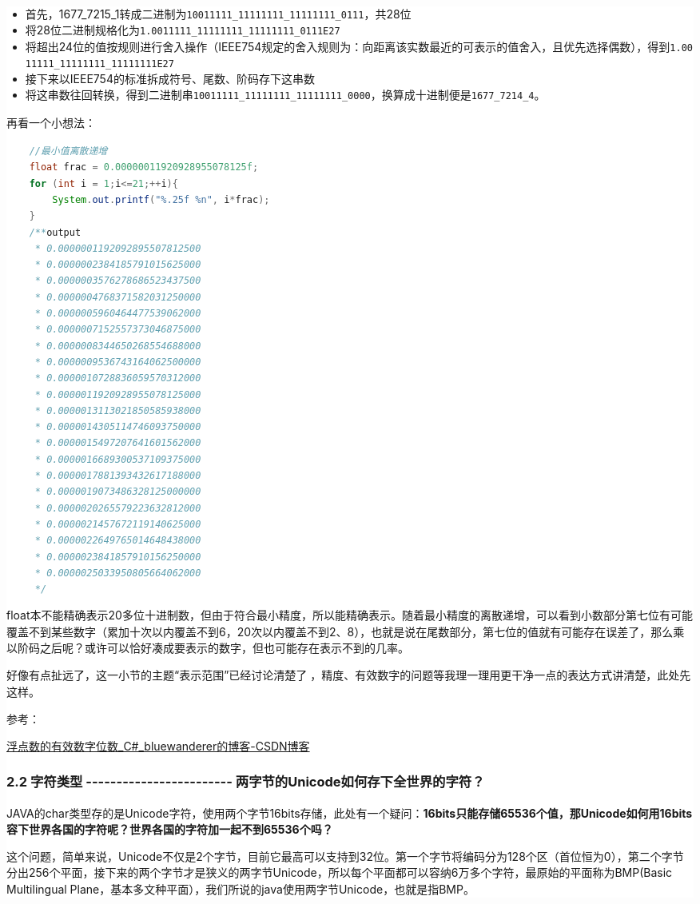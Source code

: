 - 首先，1677_7215_1转成二进制为`10011111_11111111_11111111_0111`，共28位
- 将28位二进制规格化为`1.0011111_11111111_11111111_0111E27`
- 将超出24位的值按规则进行舍入操作（IEEE754规定的舍入规则为：向距离该实数最近的可表示的值舍入，且优先选择偶数），得到`1.0011111_11111111_11111111E27`
- 接下来以IEEE754的标准拆成符号、尾数、阶码存下这串数
- 将这串数往回转换，得到二进制串`10011111_11111111_11111111_0000`，换算成十进制便是`1677_7214_4`。

再看一个小想法：
```java
    //最小值离散递增
    float frac = 0.00000011920928955078125f;
    for (int i = 1;i<=21;++i){
        System.out.printf("%.25f %n", i*frac);
    }
    /**output
     * 0.0000001192092895507812500 
     * 0.0000002384185791015625000 
     * 0.0000003576278686523437500 
     * 0.0000004768371582031250000 
     * 0.0000005960464477539062000 
     * 0.0000007152557373046875000 
     * 0.0000008344650268554688000 
     * 0.0000009536743164062500000 
     * 0.0000010728836059570312000 
     * 0.0000011920928955078125000 
     * 0.0000013113021850585938000 
     * 0.0000014305114746093750000 
     * 0.0000015497207641601562000 
     * 0.0000016689300537109375000 
     * 0.0000017881393432617188000 
     * 0.0000019073486328125000000 
     * 0.0000020265579223632812000 
     * 0.0000021457672119140625000 
     * 0.0000022649765014648438000 
     * 0.0000023841857910156250000 
     * 0.0000025033950805664062000
     */
```
float本不能精确表示20多位十进制数，但由于符合最小精度，所以能精确表示。随着最小精度的离散递增，可以看到小数部分第七位有可能覆盖不到某些数字（累加十次以内覆盖不到6，20次以内覆盖不到2、8），也就是说在尾数部分，第七位的值就有可能存在误差了，那么乘以阶码之后呢？或许可以恰好凑成要表示的数字，但也可能存在表示不到的几率。

好像有点扯远了，这一小节的主题“表示范围”已经讨论清楚了 ，精度、有效数字的问题等我理一理用更干净一点的表达方式讲清楚，此处先这样。

参考：

[浮点数的有效数字位数_C#_bluewanderer的博客-CSDN博客](https://blog.csdn.net/bluewanderer/article/details/86671653)


### 2.2 字符类型 ------------------------ 两字节的Unicode如何存下全世界的字符？

JAVA的char类型存的是Unicode字符，使用两个字节16bits存储，此处有一个疑问：**16bits只能存储65536个值，那Unicode如何用16bits容下世界各国的字符呢？世界各国的字符加一起不到65536个吗？**

这个问题，简单来说，Unicode不仅是2个字节，目前它最高可以支持到32位。第一个字节将编码分为128个区（首位恒为0），第二个字节分出256个平面，接下来的两个字节才是狭义的两字节Unicode，所以每个平面都可以容纳6万多个字符，最原始的平面称为BMP(Basic Multilingual Plane，基本多文种平面），我们所说的java使用两字节Unicode，也就是指BMP。
